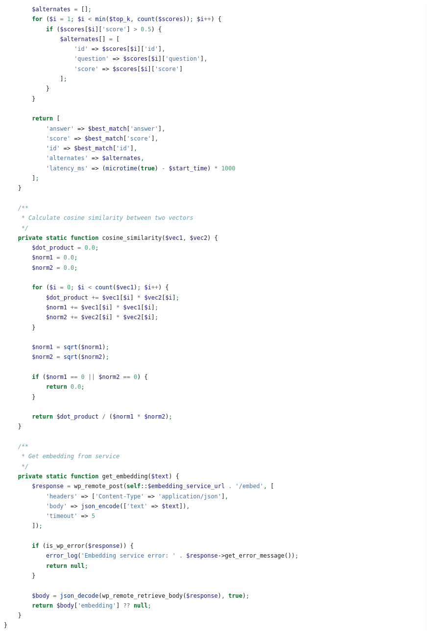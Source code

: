 ```php
        $alternates = [];
        for ($i = 1; $i < min($top_k, count($scores)); $i++) {
            if ($scores[$i]['score'] > 0.5) {
                $alternates[] = [
                    'id' => $scores[$i]['id'],
                    'question' => $scores[$i]['question'],
                    'score' => $scores[$i]['score']
                ];
            }
        }

        return [
            'answer' => $best_match['answer'],
            'score' => $best_match['score'],
            'id' => $best_match['id'],
            'alternates' => $alternates,
            'latency_ms' => (microtime(true) - $start_time) * 1000
        ];
    }

    /**
     * Calculate cosine similarity between two vectors
     */
    private static function cosine_similarity($vec1, $vec2) {
        $dot_product = 0.0;
        $norm1 = 0.0;
        $norm2 = 0.0;

        for ($i = 0; $i < count($vec1); $i++) {
            $dot_product += $vec1[$i] * $vec2[$i];
            $norm1 += $vec1[$i] * $vec1[$i];
            $norm2 += $vec2[$i] * $vec2[$i];
        }

        $norm1 = sqrt($norm1);
        $norm2 = sqrt($norm2);

        if ($norm1 == 0 || $norm2 == 0) {
            return 0.0;
        }

        return $dot_product / ($norm1 * $norm2);
    }

    /**
     * Get embedding from service
     */
    private static function get_embedding($text) {
        $response = wp_remote_post(self::$embedding_service_url . '/embed', [
            'headers' => ['Content-Type' => 'application/json'],
            'body' => json_encode(['text' => $text]),
            'timeout' => 5
        ]);

        if (is_wp_error($response)) {
            error_log('Embedding service error: ' . $response->get_error_message());
            return null;
        }

        $body = json_decode(wp_remote_retrieve_body($response), true);
        return $body['embedding'] ?? null;
    }
}
```